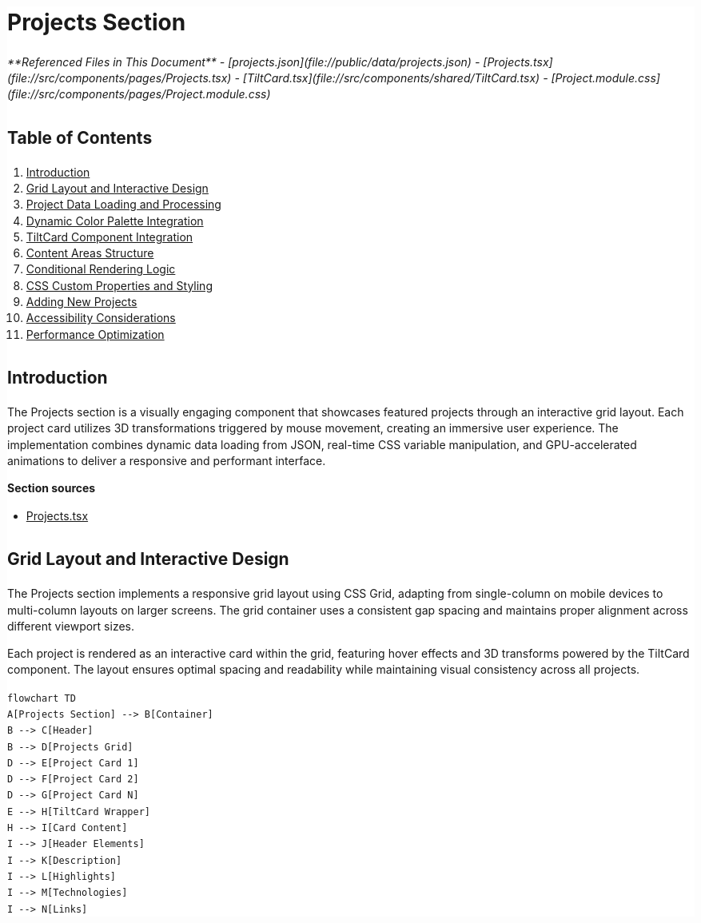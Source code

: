 # Projects Section

<cite>
**Referenced Files in This Document**
- [projects.json](file://public/data/projects.json)
- [Projects.tsx](file://src/components/pages/Projects.tsx)
- [TiltCard.tsx](file://src/components/shared/TiltCard.tsx)
- [Project.module.css](file://src/components/pages/Project.module.css)
</cite>

## Table of Contents
1. [Introduction](#introduction)
2. [Grid Layout and Interactive Design](#grid-layout-and-interactive-design)
3. [Project Data Loading and Processing](#project-data-loading-and-processing)
4. [Dynamic Color Palette Integration](#dynamic-color-palette-integration)
5. [TiltCard Component Integration](#tiltcard-component-integration)
6. [Content Areas Structure](#content-areas-structure)
7. [Conditional Rendering Logic](#conditional-rendering-logic)
8. [CSS Custom Properties and Styling](#css-custom-properties-and-styling)
9. [Adding New Projects](#adding-new-projects)
10. [Accessibility Considerations](#accessibility-considerations)
11. [Performance Optimization](#performance-optimization)

## Introduction
The Projects section is a visually engaging component that showcases featured projects through an interactive grid layout. Each project card utilizes 3D transformations triggered by mouse movement, creating an immersive user experience. The implementation combines dynamic data loading from JSON, real-time CSS variable manipulation, and GPU-accelerated animations to deliver a responsive and performant interface.

**Section sources**
- [Projects.tsx](file://src/components/pages/Projects.tsx#L1-L50)

## Grid Layout and Interactive Design
The Projects section implements a responsive grid layout using CSS Grid, adapting from single-column on mobile devices to multi-column layouts on larger screens. The grid container uses a consistent gap spacing and maintains proper alignment across different viewport sizes.

Each project is rendered as an interactive card within the grid, featuring hover effects and 3D transforms powered by the TiltCard component. The layout ensures optimal spacing and readability while maintaining visual consistency across all projects.

```mermaid
flowchart TD
A[Projects Section] --> B[Container]
B --> C[Header]
B --> D[Projects Grid]
D --> E[Project Card 1]
D --> F[Project Card 2]
D --> G[Project Card N]
E --> H[TiltCard Wrapper]
H --> I[Card Content]
I --> J[Header Elements]
I --> K[Description]
I --> L[Highlights]
I --> M[Technologies]
I --> N[Links]
```
